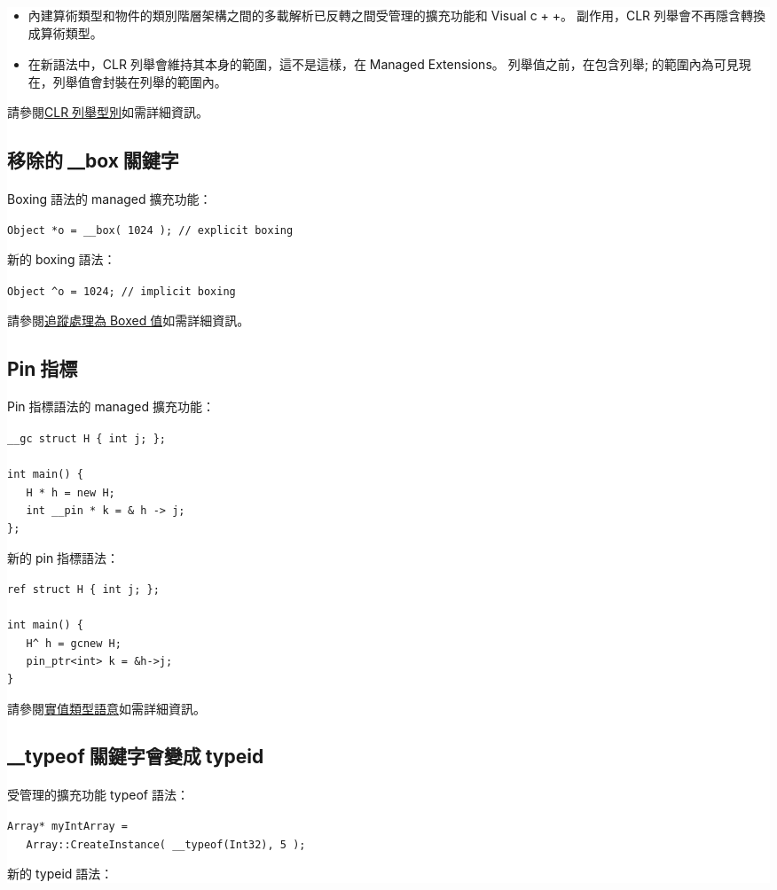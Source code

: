 -   內建算術類型和物件的類別階層架構之間的多載解析已反轉之間受管理的擴充功能和 Visual c + +。 副作用，CLR 列舉會不再隱含轉換成算術類型。  
  
-   在新語法中，CLR 列舉會維持其本身的範圍，這不是這樣，在 Managed Extensions。 列舉值之前，在包含列舉; 的範圍內為可見現在，列舉值會封裝在列舉的範圍內。  
  
 請參閱[CLR 列舉型別](../dotnet/clr-enum-type.md)如需詳細資訊。  
  
## <a name="removal-of-box-keyword"></a>移除的 __box 關鍵字  
 Boxing 語法的 managed 擴充功能：  
  
```  
Object *o = __box( 1024 ); // explicit boxing  
```  
  
 新的 boxing 語法：  
  
```  
Object ^o = 1024; // implicit boxing  
```  
  
 請參閱[追蹤處理為 Boxed 值](../dotnet/a-tracking-handle-to-a-boxed-value.md)如需詳細資訊。  
  
## <a name="pinning-pointer"></a>Pin 指標  
 Pin 指標語法的 managed 擴充功能：  
  
```  
__gc struct H { int j; };  
  
int main() {  
   H * h = new H;  
   int __pin * k = & h -> j;  
};  
```  
  
 新的 pin 指標語法：  
  
```  
ref struct H { int j; };  
  
int main() {  
   H^ h = gcnew H;  
   pin_ptr<int> k = &h->j;  
}  
```  
  
 請參閱[實值類型語意](../dotnet/value-type-semantics.md)如需詳細資訊。  
  
## <a name="typeof-keyword-becomes-typeid"></a>__typeof 關鍵字會變成 typeid  
 受管理的擴充功能 typeof 語法：  
  
```  
Array* myIntArray =   
   Array::CreateInstance( __typeof(Int32), 5 );  
```  
  
 新的 typeid 語法：  
  